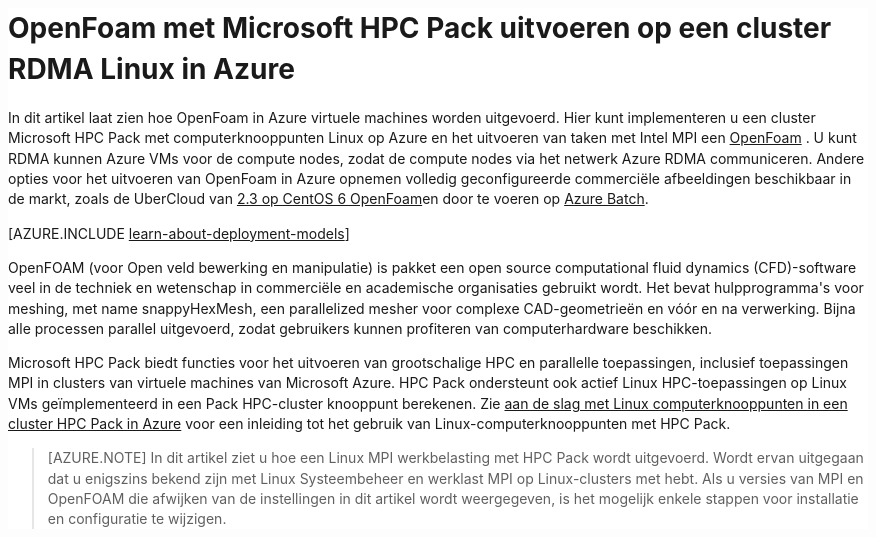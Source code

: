 <properties
 pageTitle="OpenFOAM met HPC Pack uitvoeren op Linux VMs | Microsoft Azure"
 description="Een Pack van Microsoft HPC-cluster op Azure implementeren en een taak OpenFOAM uitvoeren op meerdere Linux-computerknooppunten via een netwerk van RDMA."
 services="virtual-machines-linux"
 documentationCenter=""
 authors="dlepow"
 manager="timlt"
 editor=""
 tags="azure-service-management,azure-resource-manager,hpc-pack"/>
<tags
 ms.service="virtual-machines-linux"
 ms.devlang="na"
 ms.topic="article"
 ms.tgt_pltfrm="vm-linux"
 ms.workload="big-compute"
 ms.date="07/22/2016"
 ms.author="danlep"/>

# <a name="run-openfoam-with-microsoft-hpc-pack-on-a-linux-rdma-cluster-in-azure"></a>OpenFoam met Microsoft HPC Pack uitvoeren op een cluster RDMA Linux in Azure

In dit artikel laat zien hoe OpenFoam in Azure virtuele machines worden uitgevoerd. Hier kunt implementeren u een cluster Microsoft HPC Pack met computerknooppunten Linux op Azure en het uitvoeren van taken met Intel MPI een [OpenFoam](http://openfoam.com/) . U kunt RDMA kunnen Azure VMs voor de compute nodes, zodat de compute nodes via het netwerk Azure RDMA communiceren. Andere opties voor het uitvoeren van OpenFoam in Azure opnemen volledig geconfigureerde commerciële afbeeldingen beschikbaar in de markt, zoals de UberCloud van [2.3 op CentOS 6 OpenFoam](https://azure.microsoft.com/marketplace/partners/ubercloud/openfoam-v2dot3-centos-v6/)en door te voeren op [Azure Batch](https://blogs.technet.microsoft.com/windowshpc/2016/07/20/introducing-mpi-support-for-linux-on-azure-batch/). 

[AZURE.INCLUDE [learn-about-deployment-models](../../includes/learn-about-deployment-models-both-include.md)]

OpenFOAM (voor Open veld bewerking en manipulatie) is pakket een open source computational fluid dynamics (CFD)-software veel in de techniek en wetenschap in commerciële en academische organisaties gebruikt wordt. Het bevat hulpprogramma's voor meshing, met name snappyHexMesh, een parallelized mesher voor complexe CAD-geometrieën en vóór en na verwerking. Bijna alle processen parallel uitgevoerd, zodat gebruikers kunnen profiteren van computerhardware beschikken.  

Microsoft HPC Pack biedt functies voor het uitvoeren van grootschalige HPC en parallelle toepassingen, inclusief toepassingen MPI in clusters van virtuele machines van Microsoft Azure. HPC Pack ondersteunt ook actief Linux HPC-toepassingen op Linux VMs geïmplementeerd in een Pack HPC-cluster knooppunt berekenen. Zie [aan de slag met Linux computerknooppunten in een cluster HPC Pack in Azure](virtual-machines-linux-classic-hpcpack-cluster.md) voor een inleiding tot het gebruik van Linux-computerknooppunten met HPC Pack.

>[AZURE.NOTE] In dit artikel ziet u hoe een Linux MPI werkbelasting met HPC Pack wordt uitgevoerd. Wordt ervan uitgegaan dat u enigszins bekend zijn met Linux Systeembeheer en werklast MPI op Linux-clusters met hebt. Als u versies van MPI en OpenFOAM die afwijken van de instellingen in dit artikel wordt weergegeven, is het mogelijk enkele stappen voor installatie en configuratie te wijzigen. 


[keygen]: ./media/virtual-machines-linux-classic-hpcpack-cluster-openfoam/keygen.png
[keys]: ./media/virtual-machines-linux-classic-hpcpack-cluster-openfoam/keys.png
[step_variables]: ./media/virtual-machines-linux-classic-hpcpack-cluster-openfoam/step_variables.png
[data_files]: ./media/virtual-machines-linux-classic-hpcpack-cluster-openfoam/data_files.png
[decompose]: ./media/virtual-machines-linux-classic-hpcpack-cluster-openfoam/decompose.png
[job_details]: ./media/virtual-machines-linux-classic-hpcpack-cluster-openfoam/job_details.png
[job_resources]: ./media/virtual-machines-linux-classic-hpcpack-cluster-openfoam/job_resources.png
[task_details1]: ./media/virtual-machines-linux-classic-hpcpack-cluster-openfoam/task_details1.png
[task_dependencies]: ./media/virtual-machines-linux-classic-hpcpack-cluster-openfoam/task_dependencies.png
[creds]: ./media/virtual-machines-linux-classic-hpcpack-cluster-openfoam/creds.png
[heat_map]: ./media/virtual-machines-linux-classic-hpcpack-cluster-openfoam/heat_map.png
[tank]: ./media/virtual-machines-linux-classic-hpcpack-cluster-openfoam/tank.png
[tank_result]: ./media/virtual-machines-linux-classic-hpcpack-cluster-openfoam/tank_result.png
[isosurface]: ./media/virtual-machines-linux-classic-hpcpack-cluster-openfoam/isosurface.png
[isosurface_color]: ./media/virtual-machines-linux-classic-hpcpack-cluster-openfoam/isosurface_color.png
[linux_processes]: ./media/virtual-machines-linux-classic-hpcpack-cluster-openfoam/linux_processes.png